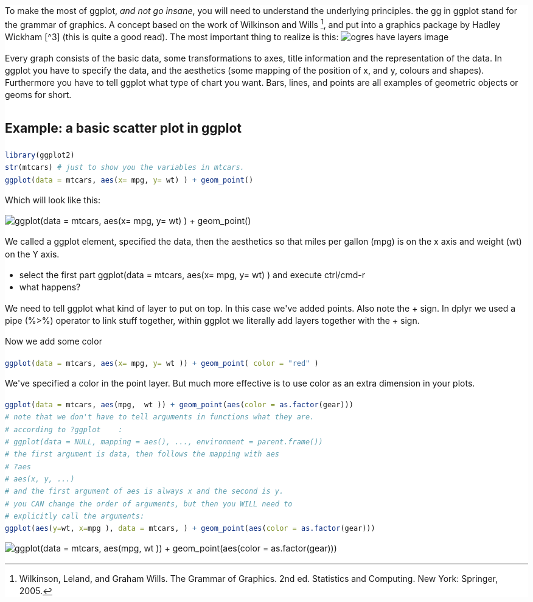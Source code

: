 To make the most of ggplot, *and not go insane*, you will need to understand the underlying principles. the gg in ggplot stand for the grammar of graphics. A concept based on the work of Wilkinson and Wills [^2], and put into a graphics package by Hadley Wickham [^3] (this is quite a good read).
The most important thing to realize is this:
![ogres have layers image](/img/graphs-have-layers.png)

Every graph consists of the basic data, some transformations to axes, title information and the representation of the data. In ggplot you have to specify the data, and the aesthetics (some mapping of the position of x, and y, colours and shapes). Furthermore you have to tell ggplot what type of chart you want. Bars, lines, and points are all examples of geometric objects or geoms for short. 

## Example: a basic scatter plot in ggplot

```r
library(ggplot2)
str(mtcars) # just to show you the variables in mtcars.
ggplot(data = mtcars, aes(x= mpg, y= wt) ) + geom_point()
```

Which will look like this:

![ggplot(data = mtcars, aes(x= mpg, y= wt) ) + geom_point()](/img/ggplot2-simple-scatterplot.png)
   
We called a ggplot element, specified the data, then the aesthetics so that miles per gallon (mpg) is on the x axis and weight (wt) on the Y axis. 

* select the first part ggplot(data = mtcars, aes(x= mpg, y= wt) ) and execute ctrl/cmd-r 
* what happens?

We need to tell ggplot what kind of layer to put on top. In this case we've added points. Also note the + sign. In dplyr we used a pipe (%>%) operator to link stuff together, within ggplot we literally add layers together with the + sign.

Now we add some color

```r
ggplot(data = mtcars, aes(x= mpg, y= wt )) + geom_point( color = "red" )
```
We've specified a color in the point layer. But much more effective is to use color as an extra dimension in your plots.

```r
ggplot(data = mtcars, aes(mpg,  wt )) + geom_point(aes(color = as.factor(gear))) 
# note that we don't have to tell arguments in functions what they are.
# according to ?ggplot    :
# ggplot(data = NULL, mapping = aes(), ..., environment = parent.frame())
# the first argument is data, then follows the mapping with aes
# ?aes
# aes(x, y, ...)
# and the first argument of aes is always x and the second is y.
# you CAN change the order of arguments, but then you WILL need to
# explicitly call the arguments:
ggplot(aes(y=wt, x=mpg ), data = mtcars, ) + geom_point(aes(color = as.factor(gear))) 
``` 
![ggplot(data = mtcars, aes(mpg,  wt )) + geom_point(aes(color = as.factor(gear))) ](/img/ggplot2-simple-scatterplot-with-factor.png)


[^1]: Explanation of lattice system and trellisplots on statmethods.net <http://www.statmethods.net/advgraphs/trellis.html>
[^2]: Wilkinson, Leland, and Graham Wills. The Grammar of Graphics. 2nd ed. Statistics and Computing. New York: Springer, 2005.
[^4]: Did you notice that both color and colour are allowed in ggplot? In  the dplyr package both summarize and summarise work. 
 [5]: ggthemes website <https://cran.r-project.org/web/packages/ggthemes/vignettes/ggthemes.html>